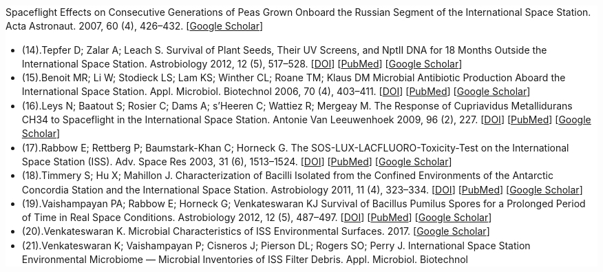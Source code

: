   Spaceflight Effects on Consecutive Generations of Peas Grown Onboard the Russian Segment of the International Space Station. Acta Astronaut. 2007, 60 (4), 426–432. [[Google Scholar](https://scholar.google.com/scholar_lookup?journal=Acta%20Astronaut&title=Spaceflight%20Effects%20on%20Consecutive%20Generations%20of%20Peas%20Grown%20Onboard%20the%20Russian%20Segment%20of%20the%20International%20Space%20Station&author=VN%20Sychev&author=MA%20Levinskikh&author=SA%20Gostimsky&author=GE%20Bingham&author=IG%20Podolsky&volume=60&issue=4&publication_year=2007&pages=426-432&)]
* (14).Tepfer D; Zalar A; Leach S. Survival of Plant Seeds, Their UV Screens, and NptII DNA for 18 Months Outside the International Space Station. Astrobiology
  2012, 12 (5), 517–528. [[DOI](https://doi.org/10.1089/ast.2011.0744)] [[PubMed](https://pubmed.ncbi.nlm.nih.gov/22680697/)] [[Google Scholar](https://scholar.google.com/scholar_lookup?journal=Astrobiology&title=Survival%20of%20Plant%20Seeds,%20Their%20UV%20Screens,%20and%20NptII%20DNA%20for%2018%20Months%20Outside%20the%20International%20Space%20Station&author=D%20Tepfer&author=A%20Zalar&author=S%20Leach&volume=12&issue=5&publication_year=2012&pages=517-528&pmid=22680697&doi=10.1089/ast.2011.0744&)]
* (15).Benoit MR; Li W; Stodieck LS; Lam KS; Winther CL; Roane TM; Klaus DM
  Microbial Antibiotic Production Aboard the International Space Station. Appl. Microbiol. Biotechnol
  2006, 70 (4), 403–411. [[DOI](https://doi.org/10.1007/s00253-005-0098-3)] [[PubMed](https://pubmed.ncbi.nlm.nih.gov/16091928/)] [[Google Scholar](https://scholar.google.com/scholar_lookup?journal=Appl.%20Microbiol.%20Biotechnol&title=Microbial%20Antibiotic%20Production%20Aboard%20the%20International%20Space%20Station&author=MR%20Benoit&author=W%20Li&author=LS%20Stodieck&author=KS%20Lam&author=CL%20Winther&volume=70&issue=4&publication_year=2006&pages=403-411&pmid=16091928&doi=10.1007/s00253-005-0098-3&)]
* (16).Leys N; Baatout S; Rosier C; Dams A; s’Heeren C; Wattiez R; Mergeay M. The Response of Cupriavidus Metallidurans CH34 to Spaceflight in the International Space Station. Antonie Van Leeuwenhoek
  2009, 96 (2), 227. [[DOI](https://doi.org/10.1007/s10482-009-9360-5)] [[PubMed](https://pubmed.ncbi.nlm.nih.gov/19572210/)] [[Google Scholar](https://scholar.google.com/scholar_lookup?journal=Antonie%20Van%20Leeuwenhoek&title=The%20Response%20of%20Cupriavidus%20Metallidurans%20CH34%20to%20Spaceflight%20in%20the%20International%20Space%20Station&author=N%20Leys&author=S%20Baatout&author=C%20Rosier&author=A%20Dams&author=C%20s%E2%80%99Heeren&volume=96&issue=2&publication_year=2009&pages=227&pmid=19572210&doi=10.1007/s10482-009-9360-5&)]
* (17).Rabbow E; Rettberg P; Baumstark-Khan C; Horneck G. The SOS-LUX-LACFLUORO-Toxicity-Test on the International Space Station (ISS). Adv. Space Res
  2003, 31 (6), 1513–1524. [[DOI](https://doi.org/10.1016/s0273-1177%2803%2900086-3)] [[PubMed](https://pubmed.ncbi.nlm.nih.gov/12971406/)] [[Google Scholar](https://scholar.google.com/scholar_lookup?journal=Adv.%20Space%20Res&title=The%20SOS-LUX-LACFLUORO-Toxicity-Test%20on%20the%20International%20Space%20Station%20(ISS)&author=E%20Rabbow&author=P%20Rettberg&author=C%20Baumstark-Khan&author=G%20Horneck&volume=31&issue=6&publication_year=2003&pages=1513-1524&pmid=12971406&doi=10.1016/s0273-1177(03)00086-3&)]
* (18).Timmery S; Hu X; Mahillon J. Characterization of Bacilli Isolated from the Confined Environments of the Antarctic Concordia Station and the International Space Station. Astrobiology
  2011, 11 (4), 323–334. [[DOI](https://doi.org/10.1089/ast.2010.0573)] [[PubMed](https://pubmed.ncbi.nlm.nih.gov/21563959/)] [[Google Scholar](https://scholar.google.com/scholar_lookup?journal=Astrobiology&title=Characterization%20of%20Bacilli%20Isolated%20from%20the%20Confined%20Environments%20of%20the%20Antarctic%20Concordia%20Station%20and%20the%20International%20Space%20Station&author=S%20Timmery&author=X%20Hu&author=J%20Mahillon&volume=11&issue=4&publication_year=2011&pages=323-334&pmid=21563959&doi=10.1089/ast.2010.0573&)]
* (19).Vaishampayan PA; Rabbow E; Horneck G; Venkateswaran KJ
  Survival of Bacillus Pumilus Spores for a Prolonged Period of Time in Real Space Conditions. Astrobiology
  2012, 12 (5), 487–497. [[DOI](https://doi.org/10.1089/ast.2011.0738)] [[PubMed](https://pubmed.ncbi.nlm.nih.gov/22680694/)] [[Google Scholar](https://scholar.google.com/scholar_lookup?journal=Astrobiology&title=Survival%20of%20Bacillus%20Pumilus%20Spores%20for%20a%20Prolonged%20Period%20of%20Time%20in%20Real%20Space%20Conditions&author=PA%20Vaishampayan&author=E%20Rabbow&author=G%20Horneck&author=KJ%20Venkateswaran&volume=12&issue=5&publication_year=2012&pages=487-497&pmid=22680694&doi=10.1089/ast.2011.0738&)]
* (20).Venkateswaran K. Microbial Characteristics of ISS Environmental Surfaces. 2017. [[Google Scholar](https://scholar.google.com/scholar_lookup?journal=Microbial%20Characteristics%20of%20ISS%20Environmental%20Surfaces&author=K%20Venkateswaran&publication_year=2017&)]
* (21).Venkateswaran K; Vaishampayan P; Cisneros J; Pierson DL; Rogers SO; Perry J. International Space Station Environmental Microbiome — Microbial Inventories of ISS Filter Debris. Appl. Microbiol. Biotechnol